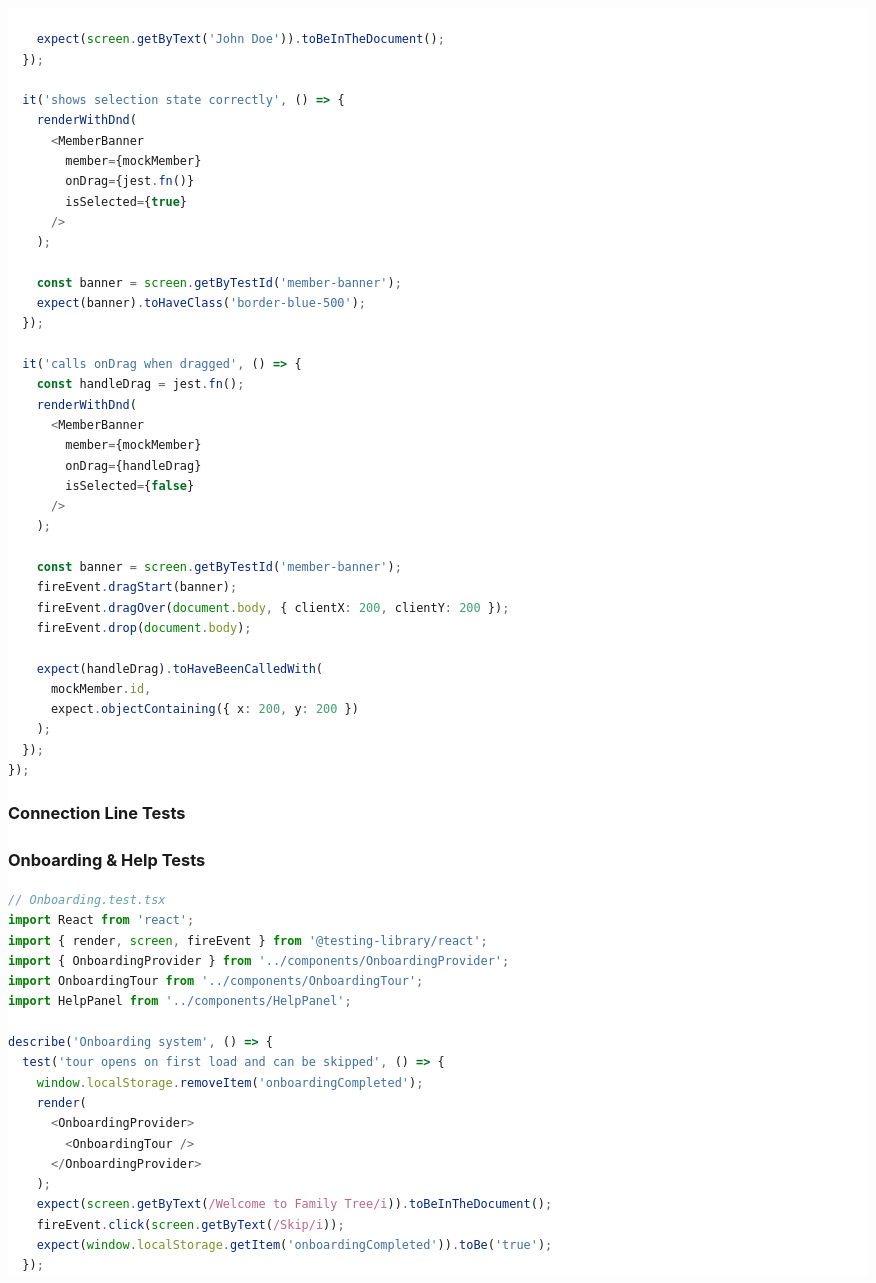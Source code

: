 ```typescript
    
    expect(screen.getByText('John Doe')).toBeInTheDocument();
  });

  it('shows selection state correctly', () => {
    renderWithDnd(
      <MemberBanner 
        member={mockMember}
        onDrag={jest.fn()}
        isSelected={true}
      />
    );
    
    const banner = screen.getByTestId('member-banner');
    expect(banner).toHaveClass('border-blue-500');
  });

  it('calls onDrag when dragged', () => {
    const handleDrag = jest.fn();
    renderWithDnd(
      <MemberBanner 
        member={mockMember}
        onDrag={handleDrag}
        isSelected={false}
      />
    );
    
    const banner = screen.getByTestId('member-banner');
    fireEvent.dragStart(banner);
    fireEvent.dragOver(document.body, { clientX: 200, clientY: 200 });
    fireEvent.drop(document.body);
    
    expect(handleDrag).toHaveBeenCalledWith(
      mockMember.id,
      expect.objectContaining({ x: 200, y: 200 })
    );
  });
});
```

### Connection Line Tests
### Onboarding & Help Tests

```typescript
// Onboarding.test.tsx
import React from 'react';
import { render, screen, fireEvent } from '@testing-library/react';
import { OnboardingProvider } from '../components/OnboardingProvider';
import OnboardingTour from '../components/OnboardingTour';
import HelpPanel from '../components/HelpPanel';

describe('Onboarding system', () => {
  test('tour opens on first load and can be skipped', () => {
    window.localStorage.removeItem('onboardingCompleted');
    render(
      <OnboardingProvider>
        <OnboardingTour />
      </OnboardingProvider>
    );
    expect(screen.getByText(/Welcome to Family Tree/i)).toBeInTheDocument();
    fireEvent.click(screen.getByText(/Skip/i));
    expect(window.localStorage.getItem('onboardingCompleted')).toBe('true');
  });
```